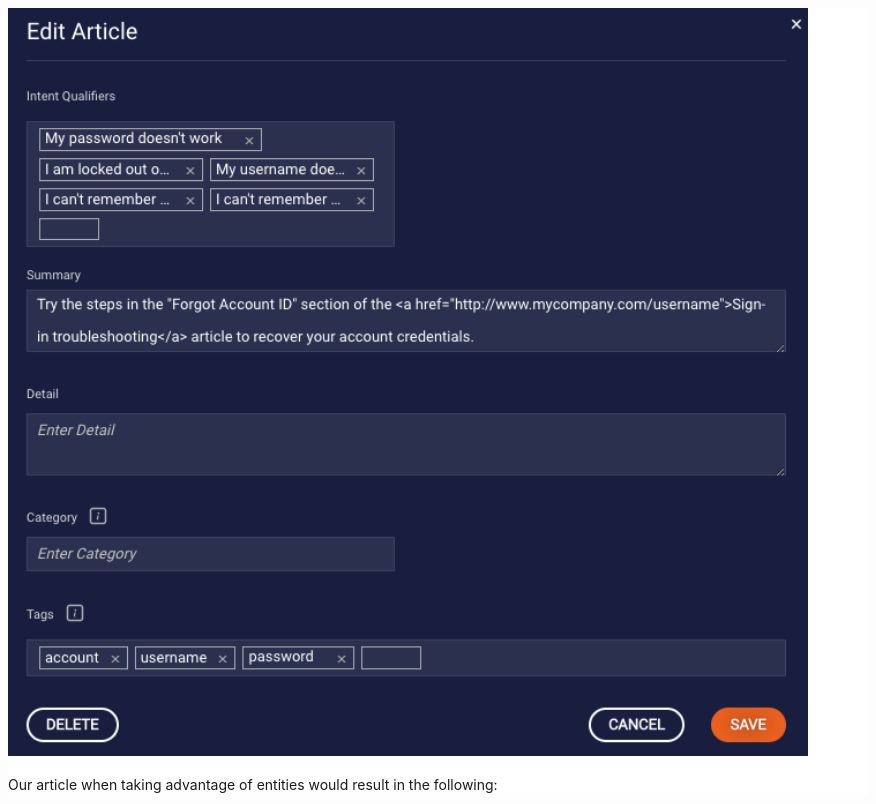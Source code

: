 <img class="fancyimage" style="width:800px" src="img/ConvoBuilder/kb_entities_1.png" alt="The configuration of an example article that doesn't make use of entities">

Our article when taking advantage of entities would result in the following:
